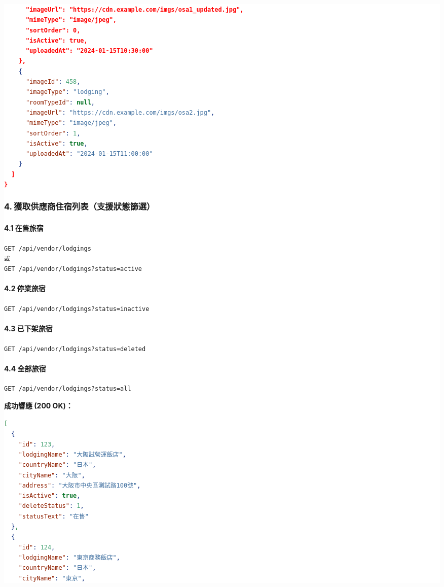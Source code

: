 ```json
      "imageUrl": "https://cdn.example.com/imgs/osa1_updated.jpg",
      "mimeType": "image/jpeg",
      "sortOrder": 0,
      "isActive": true,
      "uploadedAt": "2024-01-15T10:30:00"
    },
    {
      "imageId": 458,
      "imageType": "lodging",
      "roomTypeId": null,
      "imageUrl": "https://cdn.example.com/imgs/osa2.jpg",
      "mimeType": "image/jpeg",
      "sortOrder": 1,
      "isActive": true,
      "uploadedAt": "2024-01-15T11:00:00"
    }
  ]
}
```

### 4. 獲取供應商住宿列表（支援狀態篩選）

#### 4.1 在售旅宿

```http
GET /api/vendor/lodgings
或
GET /api/vendor/lodgings?status=active
```

#### 4.2 停業旅宿

```http
GET /api/vendor/lodgings?status=inactive
```

#### 4.3 已下架旅宿

```http
GET /api/vendor/lodgings?status=deleted
```

#### 4.4 全部旅宿

```http
GET /api/vendor/lodgings?status=all
```

**成功響應 (200 OK)：**

```json
[
  {
    "id": 123,
    "lodgingName": "大阪試營運飯店",
    "countryName": "日本",
    "cityName": "大阪",
    "address": "大阪市中央區測試路100號",
    "isActive": true,
    "deleteStatus": 1,
    "statusText": "在售"
  },
  {
    "id": 124,
    "lodgingName": "東京商務飯店",
    "countryName": "日本",
    "cityName": "東京",
```